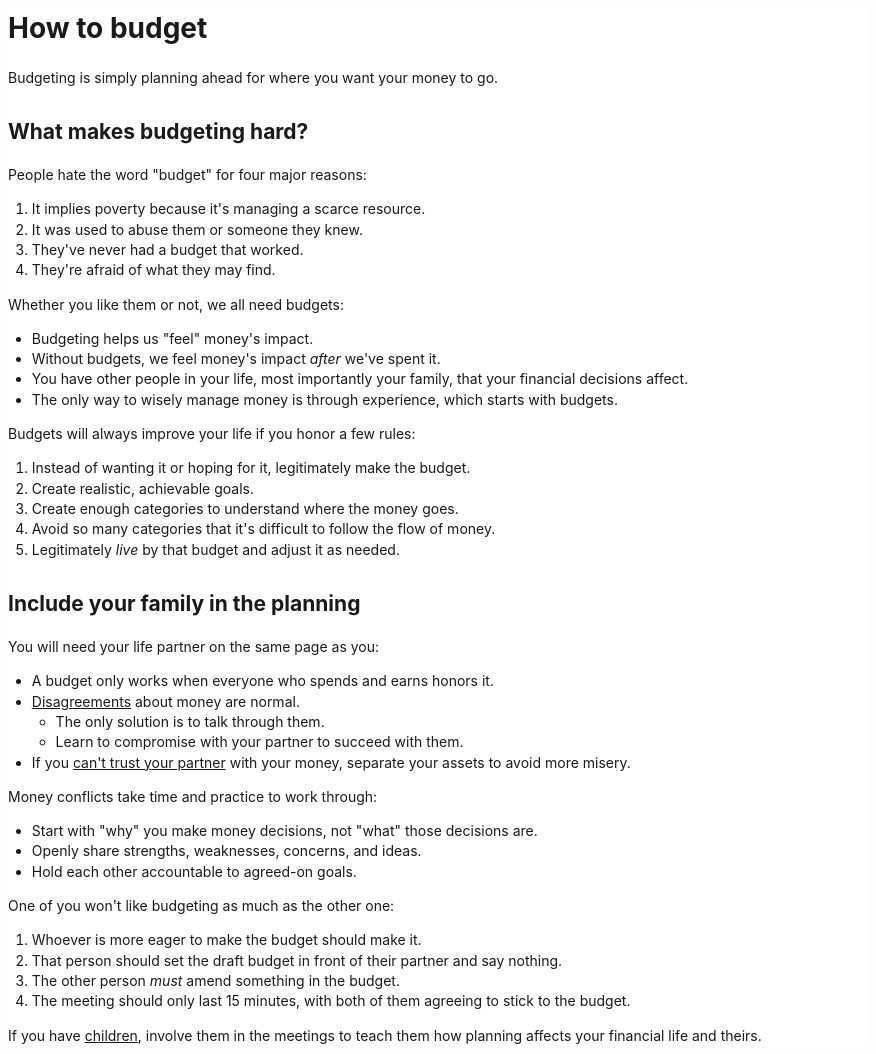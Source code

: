 
# How to budget

Budgeting is simply planning ahead for where you want your money to go.

## What makes budgeting hard?

People hate the word "budget" for four major reasons:

1. It implies poverty because it's managing a scarce resource.
2. It was used to abuse them or someone they knew.
3. They've never had a budget that worked.
4. They're afraid of what they may find.

Whether you like them or not, we all need budgets:

- Budgeting helps us "feel" money's impact.
- Without budgets, we feel money's impact *after* we've spent it.
- You have other people in your life, most importantly your family, that your financial decisions affect.
- The only way to wisely manage money is through experience, which starts with budgets.

Budgets will always improve your life if you honor a few rules:

1. Instead of wanting it or hoping for it, legitimately make the budget.
2. Create realistic, achievable goals.
3. Create enough categories to understand where the money goes.
4. Avoid so many categories that it's difficult to follow the flow of money.
5. Legitimately *live* by that budget and adjust it as needed.

## Include your family in the planning

You will need your life partner on the same page as you:

- A budget only works when everyone who spends and earns honors it.
- [Disagreements](people-conflicts.md) about money are normal.
  - The only solution is to talk through them.
  - Learn to compromise with your partner to succeed with them.
- If you [can't trust your partner](people-relationships-3_marriage.md) with your money, separate your assets to avoid more misery.

Money conflicts take time and practice to work through:

- Start with "why" you make money decisions, not "what" those decisions are.
- Openly share strengths, weaknesses, concerns, and ideas.
- Hold each other accountable to agreed-on goals.

One of you won't like budgeting as much as the other one:

1. Whoever is more eager to make the budget should make it.
2. That person should set the draft budget in front of their partner and say nothing.
3. The other person *must* amend something in the budget.
4. The meeting should only last 15 minutes, with both of them agreeing to stick to the budget.

If you have [children](people-parenting-2_children.md), involve them in the meetings to teach them how planning affects your financial life and theirs.
